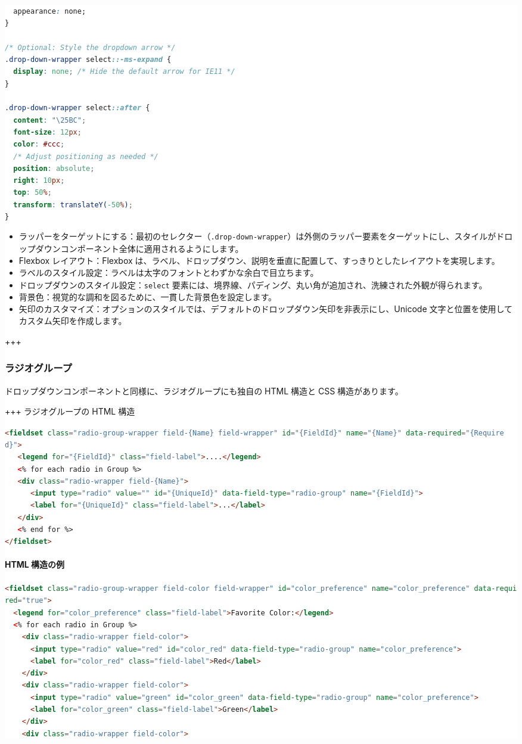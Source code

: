```CSS
  appearance: none;
}

/* Optional: Style the dropdown arrow */
.drop-down-wrapper select::-ms-expand {
  display: none; /* Hide the default arrow for IE11 */
}

.drop-down-wrapper select::after {
  content: "\25BC";
  font-size: 12px;
  color: #ccc;
  /* Adjust positioning as needed */
  position: absolute;
  right: 10px;
  top: 50%;
  transform: translateY(-50%);
}
```

* ラッパーをターゲットにする：最初のセレクター（`.drop-down-wrapper`）は外側のラッパー要素をターゲットにし、スタイルがドロップダウンコンポーネント全体に適用されるようにします。
* Flexbox レイアウト：Flexbox は、ラベル、ドロップダウン、説明を垂直に配置して、すっきりとしたレイアウトを実現します。
* ラベルのスタイル設定：ラベルは太字のフォントとわずかな余白で目立ちます。
* ドロップダウンのスタイル設定：`select` 要素には、境界線、パディング、丸い角が追加され、洗練された外観が得られます。
* 背景色：視覚的な調和を図るために、一貫した背景色を設定します。
* 矢印のカスタマイズ：オプションのスタイルでは、デフォルトのドロップダウン矢印を非表示にし、Unicode 文字と位置を使用してカスタム矢印を作成します。

+++

### ラジオグループ

ドロップダウンコンポーネントと同様に、ラジオグループにも独自の HTML 構造と CSS 構造があります。

+++ ラジオグループの HTML 構造

```HTML
<fieldset class="radio-group-wrapper field-{Name} field-wrapper" id="{FieldId}" name="{Name}" data-required="{Required}">
   <legend for="{FieldId}" class="field-label">....</legend>
   <% for each radio in Group %>
   <div class="radio-wrapper field-{Name}">
      <input type="radio" value="" id="{UniqueId}" data-field-type="radio-group" name="{FieldId}">
      <label for="{UniqueId}" class="field-label">...</label>
   </div>
   <% end for %>
</fieldset>
```

#### HTML 構造の例

```HTML
<fieldset class="radio-group-wrapper field-color field-wrapper" id="color_preference" name="color_preference" data-required="true">
  <legend for="color_preference" class="field-label">Favorite Color:</legend>
  <% for each radio in Group %>
    <div class="radio-wrapper field-color">
      <input type="radio" value="red" id="color_red" data-field-type="radio-group" name="color_preference">
      <label for="color_red" class="field-label">Red</label>
    </div>
    <div class="radio-wrapper field-color">
      <input type="radio" value="green" id="color_green" data-field-type="radio-group" name="color_preference">
      <label for="color_green" class="field-label">Green</label>
    </div>
    <div class="radio-wrapper field-color">
```